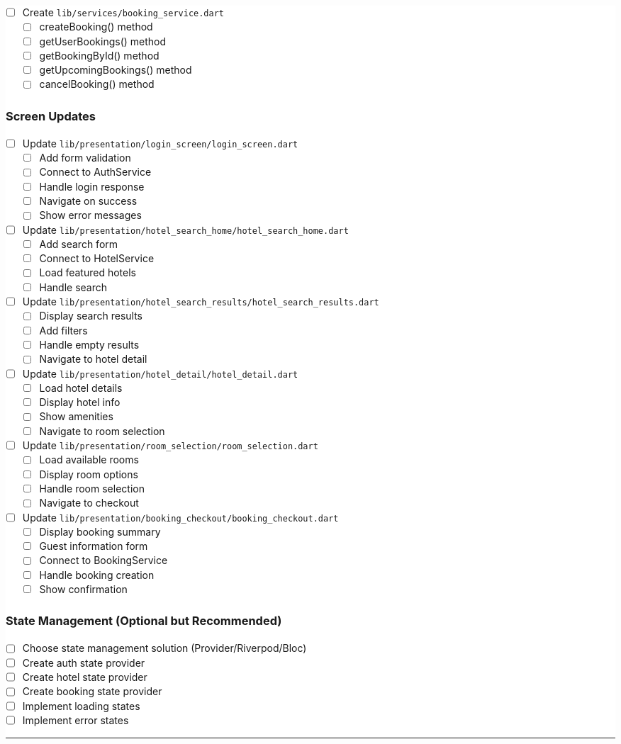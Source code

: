 - [ ] Create `lib/services/booking_service.dart`
  - [ ] createBooking() method
  - [ ] getUserBookings() method
  - [ ] getBookingById() method
  - [ ] getUpcomingBookings() method
  - [ ] cancelBooking() method

### Screen Updates
- [ ] Update `lib/presentation/login_screen/login_screen.dart`
  - [ ] Add form validation
  - [ ] Connect to AuthService
  - [ ] Handle login response
  - [ ] Navigate on success
  - [ ] Show error messages
  
- [ ] Update `lib/presentation/hotel_search_home/hotel_search_home.dart`
  - [ ] Add search form
  - [ ] Connect to HotelService
  - [ ] Load featured hotels
  - [ ] Handle search
  
- [ ] Update `lib/presentation/hotel_search_results/hotel_search_results.dart`
  - [ ] Display search results
  - [ ] Add filters
  - [ ] Handle empty results
  - [ ] Navigate to hotel detail
  
- [ ] Update `lib/presentation/hotel_detail/hotel_detail.dart`
  - [ ] Load hotel details
  - [ ] Display hotel info
  - [ ] Show amenities
  - [ ] Navigate to room selection
  
- [ ] Update `lib/presentation/room_selection/room_selection.dart`
  - [ ] Load available rooms
  - [ ] Display room options
  - [ ] Handle room selection
  - [ ] Navigate to checkout
  
- [ ] Update `lib/presentation/booking_checkout/booking_checkout.dart`
  - [ ] Display booking summary
  - [ ] Guest information form
  - [ ] Connect to BookingService
  - [ ] Handle booking creation
  - [ ] Show confirmation

### State Management (Optional but Recommended)
- [ ] Choose state management solution (Provider/Riverpod/Bloc)
- [ ] Create auth state provider
- [ ] Create hotel state provider
- [ ] Create booking state provider
- [ ] Implement loading states
- [ ] Implement error states

---